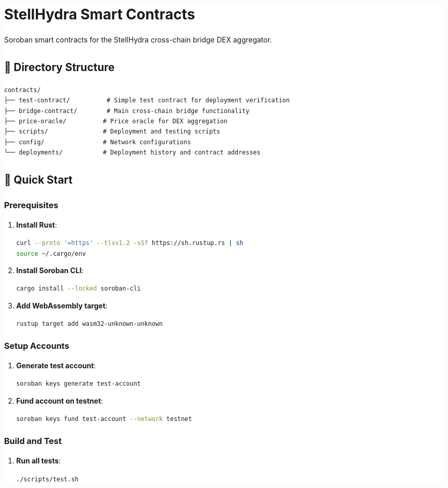 # StellHydra Smart Contracts

Soroban smart contracts for the StellHydra cross-chain bridge DEX aggregator.

## 📁 Directory Structure

```
contracts/
├── test-contract/          # Simple test contract for deployment verification
├── bridge-contract/        # Main cross-chain bridge functionality
├── price-oracle/          # Price oracle for DEX aggregation
├── scripts/               # Deployment and testing scripts
├── config/                # Network configurations
└── deployments/           # Deployment history and contract addresses
```

## 🚀 Quick Start

### Prerequisites

1. **Install Rust**:
   ```bash
   curl --proto '=https' --tlsv1.2 -sSf https://sh.rustup.rs | sh
   source ~/.cargo/env
   ```

2. **Install Soroban CLI**:
   ```bash
   cargo install --locked soroban-cli
   ```

3. **Add WebAssembly target**:
   ```bash
   rustup target add wasm32-unknown-unknown
   ```

### Setup Accounts

1. **Generate test account**:
   ```bash
   soroban keys generate test-account
   ```

2. **Fund account on testnet**:
   ```bash
   soroban keys fund test-account --network testnet
   ```

### Build and Test

1. **Run all tests**:
   ```bash
   ./scripts/test.sh
   ```
